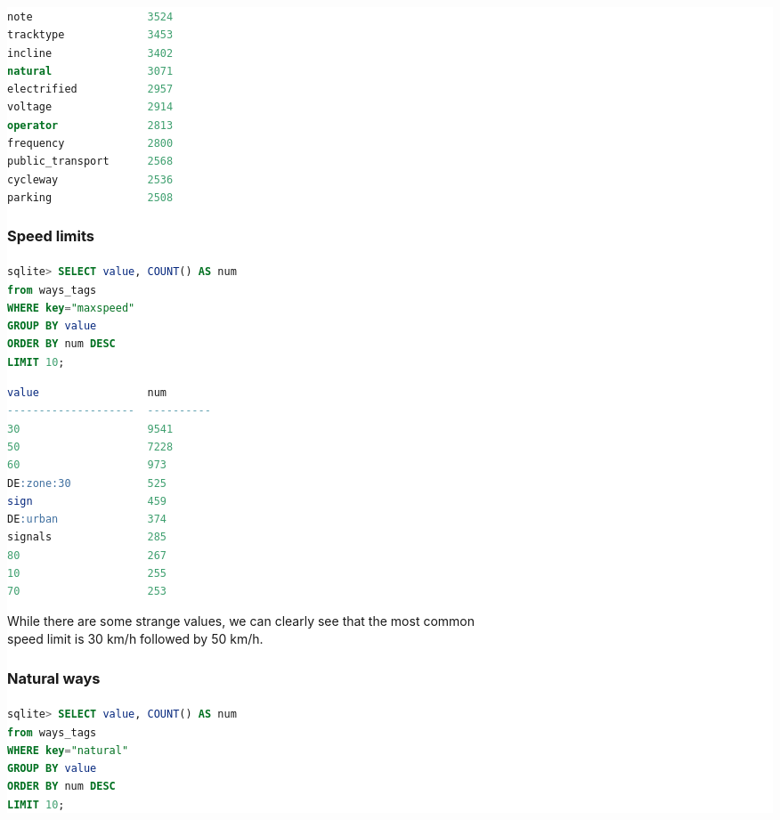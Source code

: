 ```sql
note                  3524      
tracktype             3453      
incline               3402      
natural               3071      
electrified           2957      
voltage               2914      
operator              2813      
frequency             2800      
public_transport      2568      
cycleway              2536      
parking               2508 
```

### Speed limits

```sql
sqlite> SELECT value, COUNT() AS num
from ways_tags
WHERE key="maxspeed"
GROUP BY value
ORDER BY num DESC
LIMIT 10;
```

```sql
value                 num       
--------------------  ----------
30                    9541      
50                    7228      
60                    973       
DE:zone:30            525       
sign                  459       
DE:urban              374       
signals               285       
80                    267       
10                    255       
70                    253 
```

While there are some strange values, we can clearly see that the most common \
speed limit is 30 km/h followed by 50 km/h.


### Natural ways

```sql
sqlite> SELECT value, COUNT() AS num
from ways_tags
WHERE key="natural"
GROUP BY value
ORDER BY num DESC
LIMIT 10;
```
